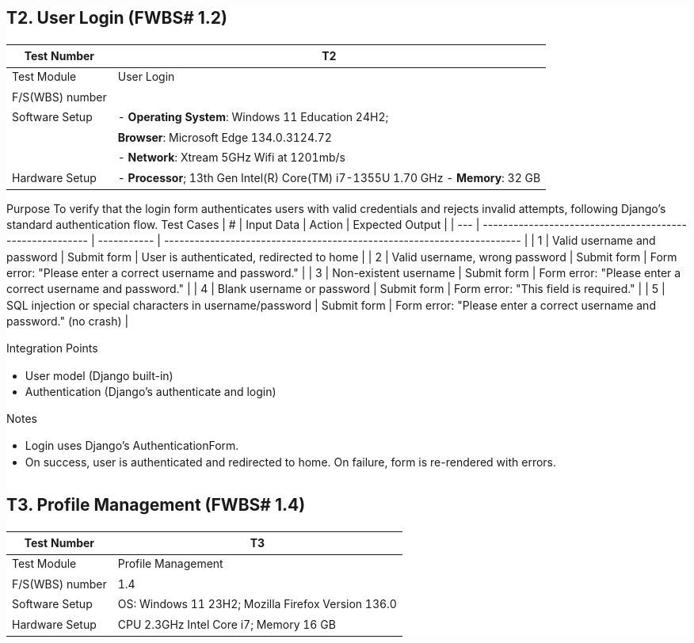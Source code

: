 ## T2. User Login (FWBS# 1.2)

| Test Number     | T2                                                                                |
| --------------- | --------------------------------------------------------------------------------- |
| Test Module     | User Login                                                                        |
| F/S(WBS) number |                                                                                   |
| Software Setup  | - **Operating System**: Windows 11 Education 24H2;                                |
|                 | **Browser**: Microsoft Edge 134.0.3124.72                                         |
|                 | - **Network**: Xtream 5GHz Wifi at 1201mb/s                                       |
| Hardware Setup  | - **Processor**; 13th Gen Intel(R) Core(TM) i7-1355U 1.70 GHz - **Memory**: 32 GB |

Purpose
To verify that the login form authenticates users with valid credentials and rejects invalid attempts, following Django’s standard authentication flow.
Test Cases
| #   | Input Data                                               | Action      | Expected Output                                                        |
| --- | -------------------------------------------------------- | ----------- | ---------------------------------------------------------------------- |
| 1   | Valid username and password                              | Submit form | User is authenticated, redirected to home                              |
| 2   | Valid username, wrong password                           | Submit form | Form error: "Please enter a correct username and password."            |
| 3   | Non-existent username                                    | Submit form | Form error: "Please enter a correct username and password."            |
| 4   | Blank username or password                               | Submit form | Form error: "This field is required."                                  |
| 5   | SQL injection or special characters in username/password | Submit form | Form error: "Please enter a correct username and password." (no crash) |

Integration Points

- User model (Django built-in)
- Authentication (Django’s authenticate and login)

Notes

- Login uses Django’s AuthenticationForm.
- On success, user is authenticated and redirected to home.
On failure, form is re-rendered with errors.

## T3. Profile Management (FWBS# 1.4)

| Test Number     | T3                                                 |
| --------------- | -------------------------------------------------- |
| Test Module     | Profile Management                                 |
| F/S(WBS) number | 1.4                                                |
| Software Setup  | OS: Windows 11 23H2; Mozilla Firefox Version 136.0 |
| Hardware Setup  | CPU 2.3GHz Intel Core i7; Memory 16 GB             |
